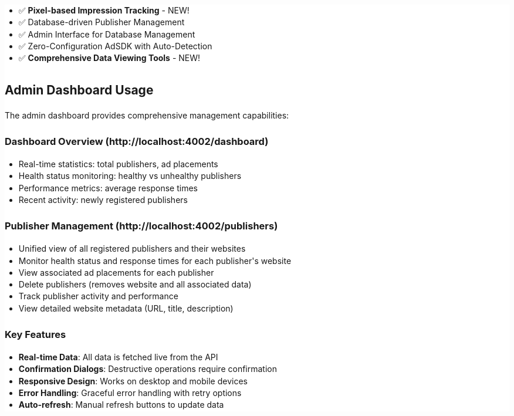 - ✅ **Pixel-based Impression Tracking** - NEW!
- ✅ Database-driven Publisher Management
- ✅ Admin Interface for Database Management
- ✅ Zero-Configuration AdSDK with Auto-Detection
- ✅ **Comprehensive Data Viewing Tools** - NEW!

## Admin Dashboard Usage

The admin dashboard provides comprehensive management capabilities:

### Dashboard Overview (http://localhost:4002/dashboard)
- Real-time statistics: total publishers, ad placements
- Health status monitoring: healthy vs unhealthy publishers
- Performance metrics: average response times
- Recent activity: newly registered publishers

### Publisher Management (http://localhost:4002/publishers)
- Unified view of all registered publishers and their websites
- Monitor health status and response times for each publisher's website
- View associated ad placements for each publisher
- Delete publishers (removes website and all associated data)
- Track publisher activity and performance
- View detailed website metadata (URL, title, description)

### Key Features
- **Real-time Data**: All data is fetched live from the API
- **Confirmation Dialogs**: Destructive operations require confirmation
- **Responsive Design**: Works on desktop and mobile devices
- **Error Handling**: Graceful error handling with retry options
- **Auto-refresh**: Manual refresh buttons to update data

